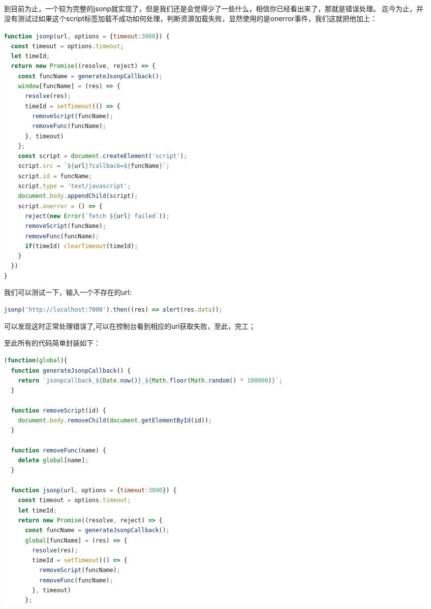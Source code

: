 到目前为止，一个较为完整的jsonp就实现了，但是我们还是会觉得少了一些什么，相信你已经看出来了，那就是错误处理。
迄今为止，并没有测试过如果这个script标签加载不成功如何处理，判断资源加载失败，显然使用的是onerror事件，我们这就把他加上：

```js
function jsonp(url, options = {timeout:3000}) {
  const timeout = options.timeout;
  let timeId;
  return new Promise((resolve, reject) => {
    const funcName = generateJsonpCallback();
    window[funcName] = (res) => {
      resolve(res);
      timeId = setTimeout(() => {
        removeScript(funcName);
        removeFunc(funcName);
      }, timeout)
    };
    const script = document.createElement('script');
    script.src = `${url}?callback=${funcName}`;
    script.id = funcName;
    script.type = 'text/javascript';
    document.body.appendChild(script);
    script.onerror = () => {
      reject(new Error(`fetch ${url} failed`));
      removeScript(funcName);
      removeFunc(funcName);
      if(timeId) clearTimeout(timeId);
    }
  })
}
```

我们可以测试一下，输入一个不存在的url:

```js
jsonp('http://localhost:7000').then((res) => alert(res.data));
```

可以发现这时正常处理错误了,可以在控制台看到相应的url获取失败，至此，完工；

至此所有的代码简单封装如下：

```js
(function(global){
  function generateJsonpCallback() {
    return `jsonpcallback_${Date.now()}_${Math.floor(Math.random() * 100000)}`;
  }

  function removeScript(id) {
    document.body.removeChild(document.getElementById(id));
  }

  function removeFunc(name) {
    delete global[name];
  }

  function jsonp(url, options = {timeout:3000}) {
    const timeout = options.timeout;
    let timeId;
    return new Promise((resolve, reject) => {
      const funcName = generateJsonpCallback();
      global[funcName] = (res) => {
        resolve(res);
        timeId = setTimeout(() => {
          removeScript(funcName);
          removeFunc(funcName);
        }, timeout)
      };
```